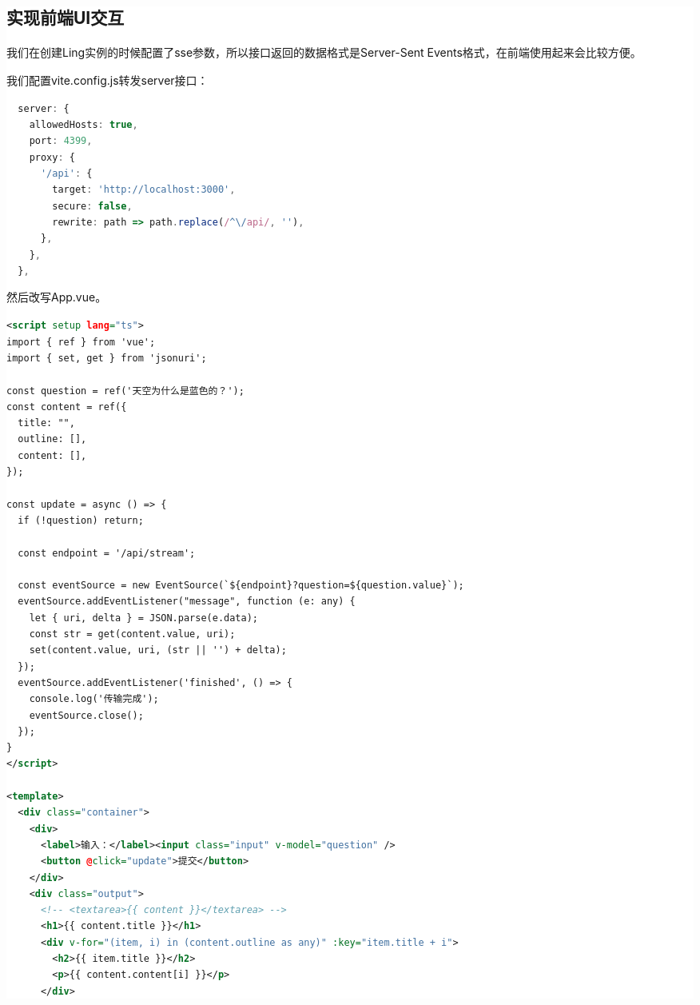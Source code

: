 ## 实现前端UI交互

我们在创建Ling实例的时候配置了sse参数，所以接口返回的数据格式是Server-Sent Events格式，在前端使用起来会比较方便。

我们配置vite.config.js转发server接口：

```typescript
  server: {
    allowedHosts: true,
    port: 4399,
    proxy: {
      '/api': {
        target: 'http://localhost:3000',
        secure: false,
        rewrite: path => path.replace(/^\/api/, ''),
      },
    },
  },
```

然后改写App.vue。

```xml
<script setup lang="ts">
import { ref } from 'vue';
import { set, get } from 'jsonuri';

const question = ref('天空为什么是蓝色的？');
const content = ref({
  title: "",
  outline: [],
  content: [],
});

const update = async () => {
  if (!question) return;

  const endpoint = '/api/stream';

  const eventSource = new EventSource(`${endpoint}?question=${question.value}`);
  eventSource.addEventListener("message", function (e: any) {
    let { uri, delta } = JSON.parse(e.data);
    const str = get(content.value, uri);
    set(content.value, uri, (str || '') + delta);
  });
  eventSource.addEventListener('finished', () => {
    console.log('传输完成');
    eventSource.close();
  });
}
</script>

<template>
  <div class="container">
    <div>
      <label>输入：</label><input class="input" v-model="question" />
      <button @click="update">提交</button>
    </div>
    <div class="output">
      <!-- <textarea>{{ content }}</textarea> -->
      <h1>{{ content.title }}</h1>
      <div v-for="(item, i) in (content.outline as any)" :key="item.title + i">
        <h2>{{ item.title }}</h2>
        <p>{{ content.content[i] }}</p>
      </div>
```